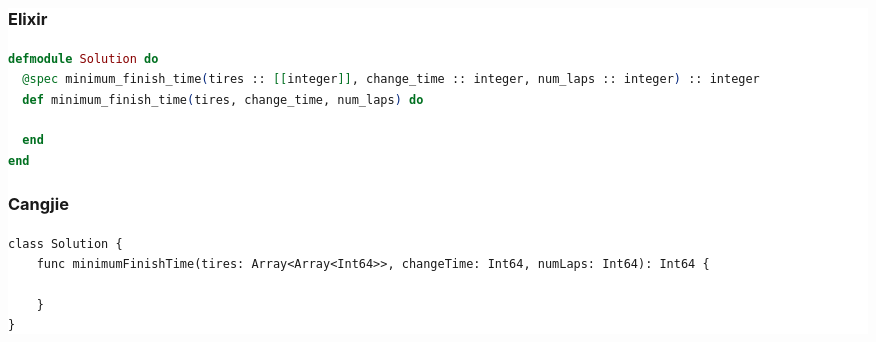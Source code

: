 ### Elixir

```elixir
defmodule Solution do
  @spec minimum_finish_time(tires :: [[integer]], change_time :: integer, num_laps :: integer) :: integer
  def minimum_finish_time(tires, change_time, num_laps) do
    
  end
end
```

### Cangjie

```cangjie
class Solution {
    func minimumFinishTime(tires: Array<Array<Int64>>, changeTime: Int64, numLaps: Int64): Int64 {

    }
}
```

